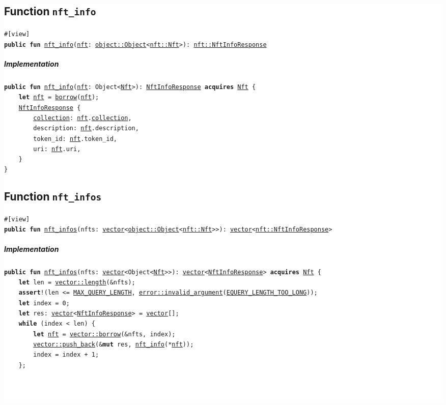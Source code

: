 

<a name="0x1_nft_nft_info"></a>

## Function `nft_info`



<pre><code>#[view]
<b>public</b> <b>fun</b> <a href="nft.md#0x1_nft_nft_info">nft_info</a>(<a href="nft.md#0x1_nft">nft</a>: <a href="object.md#0x1_object_Object">object::Object</a>&lt;<a href="nft.md#0x1_nft_Nft">nft::Nft</a>&gt;): <a href="nft.md#0x1_nft_NftInfoResponse">nft::NftInfoResponse</a>
</code></pre>



##### Implementation


<pre><code><b>public</b> <b>fun</b> <a href="nft.md#0x1_nft_nft_info">nft_info</a>(<a href="nft.md#0x1_nft">nft</a>: Object&lt;<a href="nft.md#0x1_nft_Nft">Nft</a>&gt;): <a href="nft.md#0x1_nft_NftInfoResponse">NftInfoResponse</a> <b>acquires</b> <a href="nft.md#0x1_nft_Nft">Nft</a> {
    <b>let</b> <a href="nft.md#0x1_nft">nft</a> = <a href="nft.md#0x1_nft_borrow">borrow</a>(<a href="nft.md#0x1_nft">nft</a>);
    <a href="nft.md#0x1_nft_NftInfoResponse">NftInfoResponse</a> {
        <a href="collection.md#0x1_collection">collection</a>: <a href="nft.md#0x1_nft">nft</a>.<a href="collection.md#0x1_collection">collection</a>,
        description: <a href="nft.md#0x1_nft">nft</a>.description,
        token_id: <a href="nft.md#0x1_nft">nft</a>.token_id,
        uri: <a href="nft.md#0x1_nft">nft</a>.uri,
    }
}
</code></pre>



<a name="0x1_nft_nft_infos"></a>

## Function `nft_infos`



<pre><code>#[view]
<b>public</b> <b>fun</b> <a href="nft.md#0x1_nft_nft_infos">nft_infos</a>(nfts: <a href="">vector</a>&lt;<a href="object.md#0x1_object_Object">object::Object</a>&lt;<a href="nft.md#0x1_nft_Nft">nft::Nft</a>&gt;&gt;): <a href="">vector</a>&lt;<a href="nft.md#0x1_nft_NftInfoResponse">nft::NftInfoResponse</a>&gt;
</code></pre>



##### Implementation


<pre><code><b>public</b> <b>fun</b> <a href="nft.md#0x1_nft_nft_infos">nft_infos</a>(nfts: <a href="">vector</a>&lt;Object&lt;<a href="nft.md#0x1_nft_Nft">Nft</a>&gt;&gt;): <a href="">vector</a>&lt;<a href="nft.md#0x1_nft_NftInfoResponse">NftInfoResponse</a>&gt; <b>acquires</b> <a href="nft.md#0x1_nft_Nft">Nft</a> {
    <b>let</b> len = <a href="_length">vector::length</a>(&nfts);
    <b>assert</b>!(len &lt;= <a href="nft.md#0x1_nft_MAX_QUERY_LENGTH">MAX_QUERY_LENGTH</a>, <a href="_invalid_argument">error::invalid_argument</a>(<a href="nft.md#0x1_nft_EQUERY_LENGTH_TOO_LONG">EQUERY_LENGTH_TOO_LONG</a>));
    <b>let</b> index = 0;
    <b>let</b> res: <a href="">vector</a>&lt;<a href="nft.md#0x1_nft_NftInfoResponse">NftInfoResponse</a>&gt; = <a href="">vector</a>[];
    <b>while</b> (index &lt; len) {
        <b>let</b> <a href="nft.md#0x1_nft">nft</a> = <a href="_borrow">vector::borrow</a>(&nfts, index);
        <a href="_push_back">vector::push_back</a>(&<b>mut</b> res, <a href="nft.md#0x1_nft_nft_info">nft_info</a>(*<a href="nft.md#0x1_nft">nft</a>));
        index = index + 1;
    };
